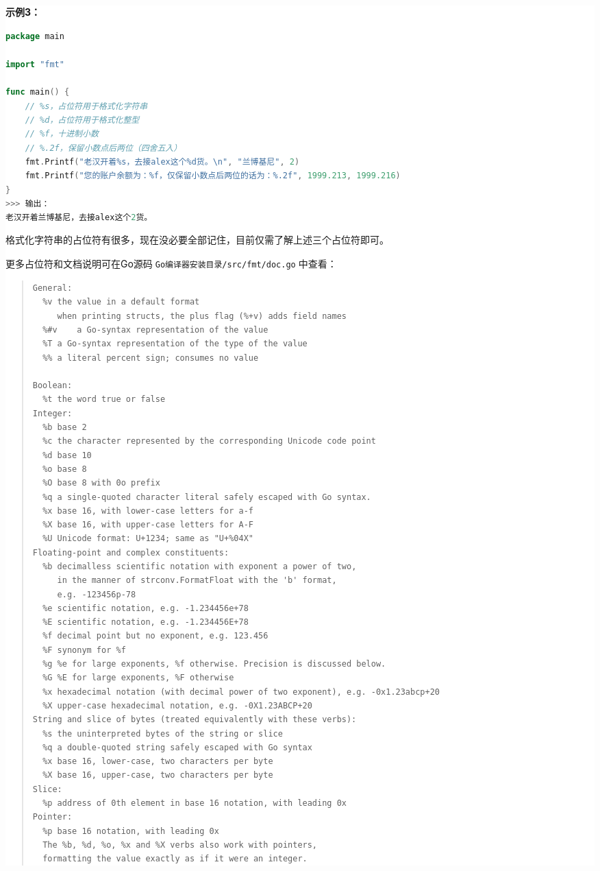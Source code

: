 **示例3：**

```go
package main

import "fmt"

func main() {
    // %s，占位符用于格式化字符串
    // %d，占位符用于格式化整型
    // %f，十进制小数
    // %.2f，保留小数点后两位（四舍五入）
	fmt.Printf("老汉开着%s，去接alex这个%d货。\n", "兰博基尼", 2)
	fmt.Printf("您的账户余额为：%f，仅保留小数点后两位的话为：%.2f", 1999.213, 1999.216)
}
>>> 输出：
老汉开着兰博基尼，去接alex这个2货。
```

格式化字符串的占位符有很多，现在没必要全部记住，目前仅需了解上述三个占位符即可。

更多占位符和文档说明可在Go源码 `Go编译器安装目录/src/fmt/doc.go` 中查看：

>```
>General:
>   %v the value in a default format
>      when printing structs, the plus flag (%+v) adds field names
>   %#v    a Go-syntax representation of the value
>   %T a Go-syntax representation of the type of the value
>   %% a literal percent sign; consumes no value
>
>Boolean:
>   %t the word true or false
>Integer:
>   %b base 2
>   %c the character represented by the corresponding Unicode code point
>   %d base 10
>   %o base 8
>   %O base 8 with 0o prefix
>   %q a single-quoted character literal safely escaped with Go syntax.
>   %x base 16, with lower-case letters for a-f
>   %X base 16, with upper-case letters for A-F
>   %U Unicode format: U+1234; same as "U+%04X"
>Floating-point and complex constituents:
>   %b decimalless scientific notation with exponent a power of two,
>      in the manner of strconv.FormatFloat with the 'b' format,
>      e.g. -123456p-78
>   %e scientific notation, e.g. -1.234456e+78
>   %E scientific notation, e.g. -1.234456E+78
>   %f decimal point but no exponent, e.g. 123.456
>   %F synonym for %f
>   %g %e for large exponents, %f otherwise. Precision is discussed below.
>   %G %E for large exponents, %F otherwise
>   %x hexadecimal notation (with decimal power of two exponent), e.g. -0x1.23abcp+20
>   %X upper-case hexadecimal notation, e.g. -0X1.23ABCP+20
>String and slice of bytes (treated equivalently with these verbs):
>   %s the uninterpreted bytes of the string or slice
>   %q a double-quoted string safely escaped with Go syntax
>   %x base 16, lower-case, two characters per byte
>   %X base 16, upper-case, two characters per byte
>Slice:
>   %p address of 0th element in base 16 notation, with leading 0x
>Pointer:
>   %p base 16 notation, with leading 0x
>   The %b, %d, %o, %x and %X verbs also work with pointers,
>   formatting the value exactly as if it were an integer.